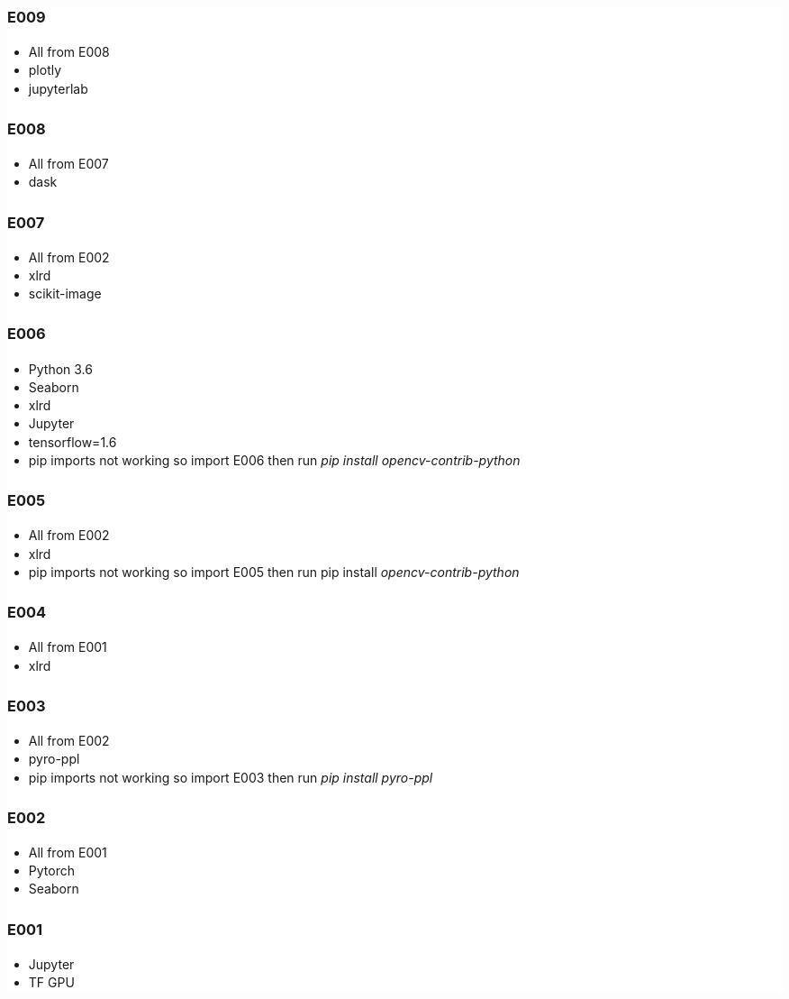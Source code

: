 ### E009
- All from E008
- plotly
- jupyterlab

### E008
- All from E007
- dask

### E007
- All from E002
- xlrd
- scikit-image

### E006
- Python 3.6
- Seaborn
- xlrd
- Jupyter
- tensorflow=1.6
- pip imports not working so import E006 then run <i>pip install opencv-contrib-python</i>

### E005
- All from E002
- xlrd
- pip imports not working so import E005 then run pip install <i>opencv-contrib-python</i>

### E004
- All from E001
- xlrd

### E003
- All from E002
- pyro-ppl
- pip imports not working so import E003 then run <i>pip install pyro-ppl</i>

### E002
- All from E001
- Pytorch
- Seaborn

### E001
- Jupyter
- TF GPU
